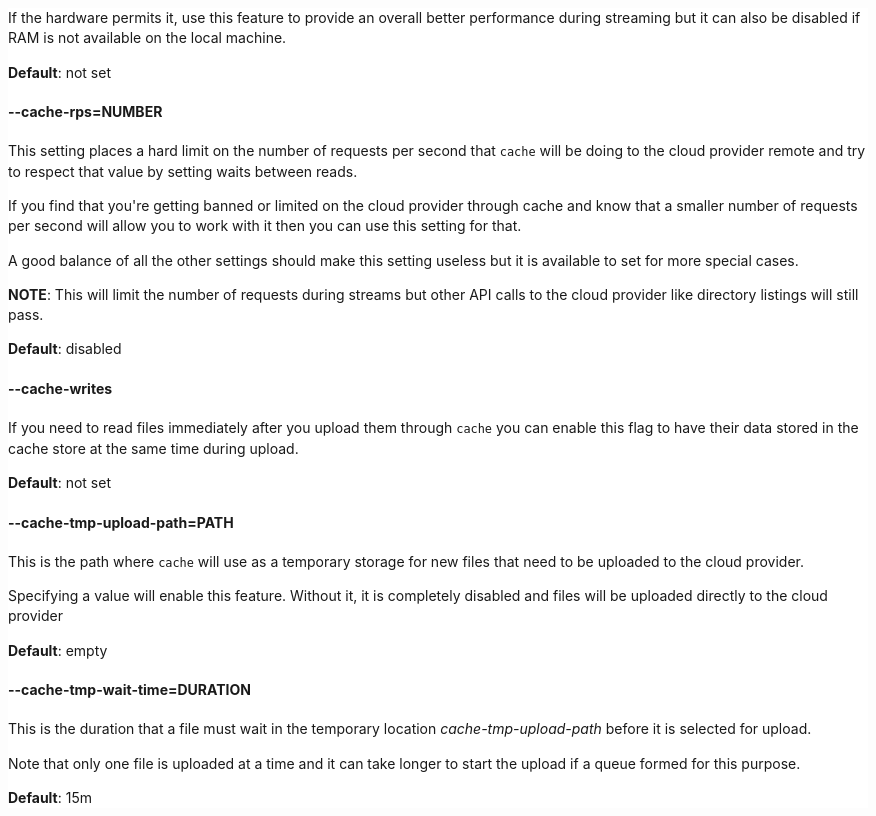 If the hardware permits it, use this feature to provide an overall better
performance during streaming but it can also be disabled if RAM is not
available on the local machine.

**Default**: not set

#### --cache-rps=NUMBER ####

This setting places a hard limit on the number of requests per second that `cache`
will be doing to the cloud provider remote and try to respect that value
by setting waits between reads.

If you find that you're getting banned or limited on the cloud provider
through cache and know that a smaller number of requests per second will
allow you to work with it then you can use this setting for that.

A good balance of all the other settings should make this
setting useless but it is available to set for more special cases.

**NOTE**: This will limit the number of requests during streams but other
API calls to the cloud provider like directory listings will still pass.

**Default**: disabled

#### --cache-writes ####

If you need to read files immediately after you upload them through `cache`
you can enable this flag to have their data stored in the cache store at the
same time during upload.

**Default**: not set

#### --cache-tmp-upload-path=PATH ####

This is the path where `cache` will use as a temporary storage for new files
that need to be uploaded to the cloud provider.

Specifying a value will enable this feature. Without it, it is completely disabled
and files will be uploaded directly to the cloud provider

**Default**: empty

#### --cache-tmp-wait-time=DURATION ####

This is the duration that a file must wait in the temporary location
_cache-tmp-upload-path_ before it is selected for upload.

Note that only one file is uploaded at a time and it can take longer to
start the upload if a queue formed for this purpose.

**Default**: 15m
